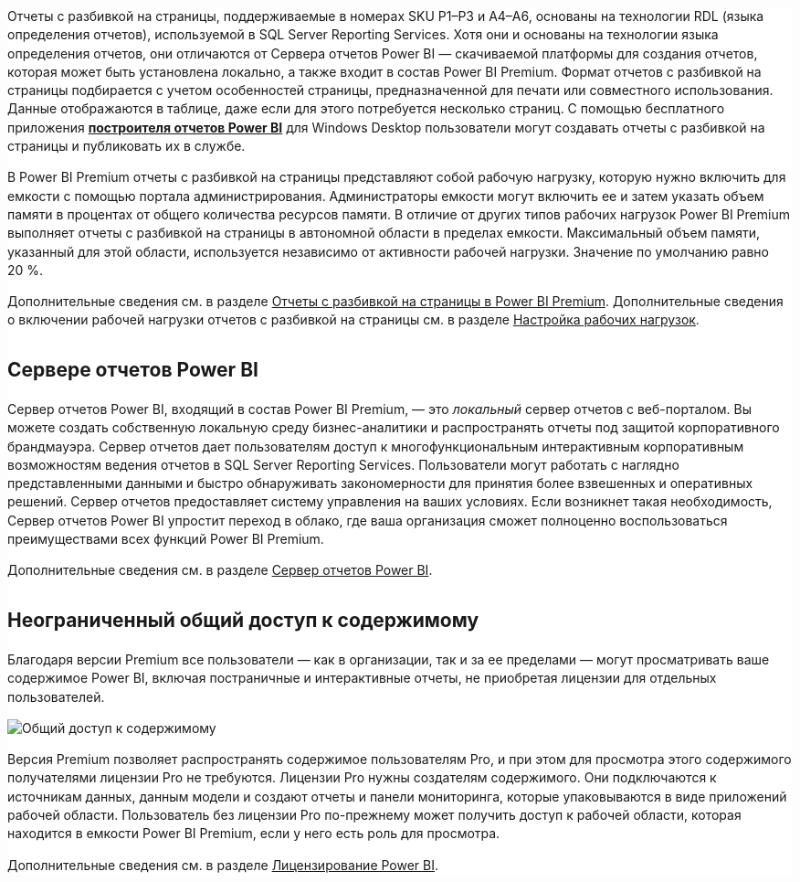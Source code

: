Отчеты с разбивкой на страницы, поддерживаемые в номерах SKU P1–P3 и A4–A6, основаны на технологии RDL (языка определения отчетов), используемой в SQL Server Reporting Services. Хотя они и основаны на технологии языка определения отчетов, они отличаются от Сервера отчетов Power BI — скачиваемой платформы для создания отчетов, которая может быть установлена локально, а также входит в состав Power BI Premium. Формат отчетов с разбивкой на страницы подбирается с учетом особенностей страницы, предназначенной для печати или совместного использования. Данные отображаются в таблице, даже если для этого потребуется несколько страниц. С помощью бесплатного приложения [**построителя отчетов Power BI**](https://go.microsoft.com/fwlink/?linkid=2086513) для Windows Desktop пользователи могут создавать отчеты с разбивкой на страницы и публиковать их в службе.

В Power BI Premium отчеты с разбивкой на страницы представляют собой рабочую нагрузку, которую нужно включить для емкости с помощью портала администрирования. Администраторы емкости могут включить ее и затем указать объем памяти в процентах от общего количества ресурсов памяти. В отличие от других типов рабочих нагрузок Power BI Premium выполняет отчеты с разбивкой на страницы в автономной области в пределах емкости. Максимальный объем памяти, указанный для этой области, используется независимо от активности рабочей нагрузки. Значение по умолчанию равно 20 %. 

Дополнительные сведения см. в разделе [Отчеты с разбивкой на страницы в Power BI Premium](paginated-reports-report-builder-power-bi.md). Дополнительные сведения о включении рабочей нагрузки отчетов с разбивкой на страницы см. в разделе [Настройка рабочих нагрузок](service-admin-premium-workloads.md).

## <a name="power-bi-report-server"></a>Cервере отчетов Power BI
 
Сервер отчетов Power BI, входящий в состав Power BI Premium, — это *локальный* сервер отчетов с веб-порталом. Вы можете создать собственную локальную среду бизнес-аналитики и распространять отчеты под защитой корпоративного брандмауэра. Сервер отчетов дает пользователям доступ к многофункциональным интерактивным корпоративным возможностям ведения отчетов в SQL Server Reporting Services. Пользователи могут работать с наглядно представленными данными и быстро обнаруживать закономерности для принятия более взвешенных и оперативных решений. Сервер отчетов предоставляет систему управления на ваших условиях. Если возникнет такая необходимость, Сервер отчетов Power BI упростит переход в облако, где ваша организация сможет полноценно воспользоваться преимуществами всех функций Power BI Premium.

Дополнительные сведения см. в разделе [Сервер отчетов Power BI](report-server/get-started.md).

## <a name="unlimited-content-sharing"></a>Неограниченный общий доступ к содержимому

Благодаря версии Premium все пользователи — как в организации, так и за ее пределами — могут просматривать ваше содержимое Power BI, включая постраничные и интерактивные отчеты, не приобретая лицензии для отдельных пользователей. 

![Общий доступ к содержимому](media/service-premium-what-is/premium-sharing.png)

Версия Premium позволяет распространять содержимое пользователям Pro, и при этом для просмотра этого содержимого получателями лицензии Pro не требуются. Лицензии Pro нужны создателям содержимого. Они подключаются к источникам данных, данным модели и создают отчеты и панели мониторинга, которые упаковываются в виде приложений рабочей области. Пользователь без лицензии Pro по-прежнему может получить доступ к рабочей области, которая находится в емкости Power BI Premium, если у него есть роль для просмотра. 

Дополнительные сведения см. в разделе [Лицензирование Power BI](service-admin-licensing-organization.md).
